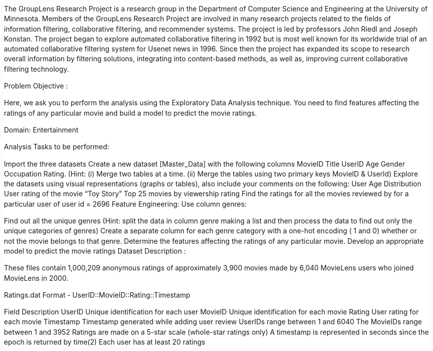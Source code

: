 The GroupLens Research Project is a research group in the Department of Computer Science and Engineering at the University of Minnesota. Members of the GroupLens Research Project are involved in many research projects related to the fields of information filtering, collaborative filtering, and recommender systems. The project is led by professors John Riedl and Joseph Konstan. The project began to explore automated collaborative filtering in 1992 but is most well known for its worldwide trial of an automated collaborative filtering system for Usenet news in 1996. Since then the project has expanded its scope to research overall information by filtering solutions, integrating into content-based methods, as well as, improving current collaborative filtering technology.

Problem Objective :

Here, we ask you to perform the analysis using the Exploratory Data Analysis technique. You need to find features affecting the ratings of any particular movie and build a model to predict the movie ratings.

Domain: Entertainment

Analysis Tasks to be performed:

Import the three datasets
Create a new dataset [Master_Data] with the following columns MovieID Title UserID Age Gender Occupation Rating. (Hint: (i) Merge two tables at a time. (ii) Merge the tables using two primary keys MovieID & UserId)
Explore the datasets using visual representations (graphs or tables), also include your comments on the following:
User Age Distribution
User rating of the movie “Toy Story”
Top 25 movies by viewership rating
Find the ratings for all the movies reviewed by for a particular user of user id = 2696
Feature Engineering:
            Use column genres:

Find out all the unique genres (Hint: split the data in column genre making a list and then process the data to find out only the unique categories of genres)
Create a separate column for each genre category with a one-hot encoding ( 1 and 0) whether or not the movie belongs to that genre. 
Determine the features affecting the ratings of any particular movie.
Develop an appropriate model to predict the movie ratings
Dataset Description :

These files contain 1,000,209 anonymous ratings of approximately 3,900 movies made by 6,040 MovieLens users who joined MovieLens in 2000.

Ratings.dat
    Format - UserID::MovieID::Rating::Timestamp

Field	Description
UserID	Unique identification for each user
MovieID	Unique identification for each movie
Rating	User rating for each movie
Timestamp	Timestamp generated while adding user review
UserIDs range between 1 and 6040 
The MovieIDs range between 1 and 3952
Ratings are made on a 5-star scale (whole-star ratings only)
A timestamp is represented in seconds since the epoch is returned by time(2)
Each user has at least 20 ratings
 